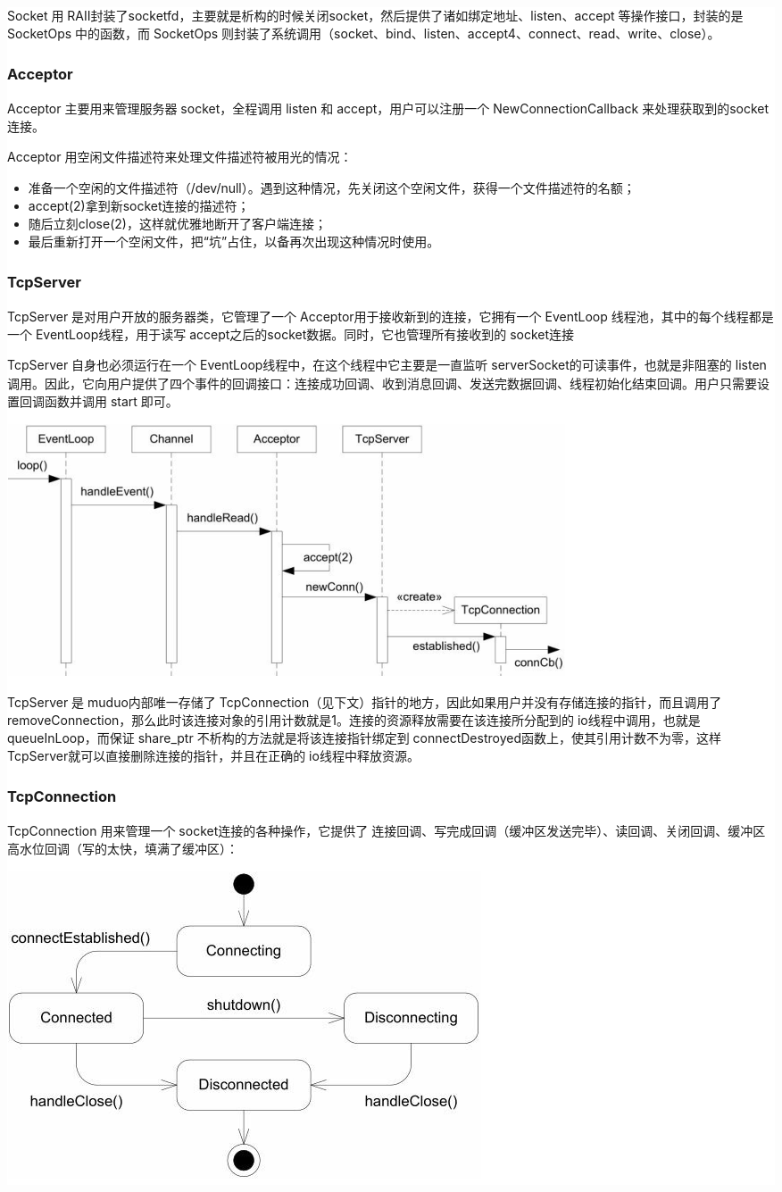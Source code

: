 Socket 用 RAII封装了socketfd，主要就是析构的时候关闭socket，然后提供了诸如绑定地址、listen、accept 等操作接口，封装的是SocketOps 中的函数，而 SocketOps 则封装了系统调用（socket、bind、listen、accept4、connect、read、write、close）。

### Acceptor

Acceptor 主要用来管理服务器 socket，全程调用 listen 和 accept，用户可以注册一个 NewConnectionCallback 来处理获取到的socket连接。

Acceptor 用空闲文件描述符来处理文件描述符被用光的情况：

- 准备一个空闲的文件描述符（/dev/null）。遇到这种情况，先关闭这个空闲文件，获得一个文件描述符的名额；
- accept(2)拿到新socket连接的描述符；
- 随后立刻close(2)，这样就优雅地断开了客户端连接；
- 最后重新打开一个空闲文件，把“坑”占住，以备再次出现这种情况时使用。

### TcpServer

TcpServer 是对用户开放的服务器类，它管理了一个 Acceptor用于接收新到的连接，它拥有一个 EventLoop 线程池，其中的每个线程都是一个 EventLoop线程，用于读写 accept之后的socket数据。同时，它也管理所有接收到的 socket连接

TcpServer 自身也必须运行在一个 EventLoop线程中，在这个线程中它主要是一直监听 serverSocket的可读事件，也就是非阻塞的 listen调用。因此，它向用户提供了四个事件的回调接口：连接成功回调、收到消息回调、发送完数据回调、线程初始化结束回调。用户只需要设置回调函数并调用 start 即可。

![TcpServer](src/img/TcpServer.png)

TcpServer 是 muduo内部唯一存储了 TcpConnection（见下文）指针的地方，因此如果用户并没有存储连接的指针，而且调用了 removeConnection，那么此时该连接对象的引用计数就是1。连接的资源释放需要在该连接所分配到的 io线程中调用，也就是 queueInLoop，而保证 share_ptr 不析构的方法就是将该连接指针绑定到 connectDestroyed函数上，使其引用计数不为零，这样 TcpServer就可以直接删除连接的指针，并且在正确的 io线程中释放资源。

### TcpConnection

TcpConnection 用来管理一个 socket连接的各种操作，它提供了 连接回调、写完成回调（缓冲区发送完毕）、读回调、关闭回调、缓冲区高水位回调（写的太快，填满了缓冲区）：

![TcpStatus](src/img/TcpStatus.png)

